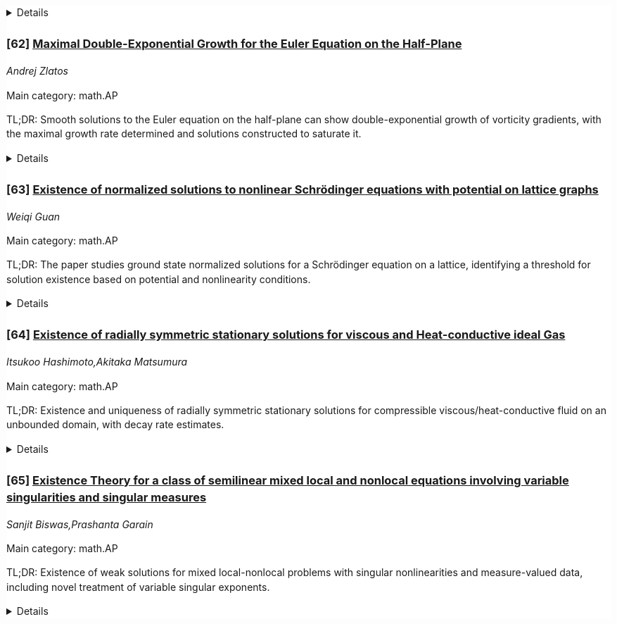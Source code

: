 
<details><summary>Details</summary></details>


### [62] [Maximal Double-Exponential Growth for the Euler Equation on the Half-Plane](https://arxiv.org/abs/2507.04198)
*Andrej Zlatos*

Main category: math.AP

TL;DR: Smooth solutions to the Euler equation on the half-plane can show double-exponential growth of vorticity gradients, with the maximal growth rate determined and solutions constructed to saturate it.


<details><summary>Details</summary></details>


### [63] [Existence of normalized solutions to nonlinear Schrödinger equations with potential on lattice graphs](https://arxiv.org/abs/2507.04204)
*Weiqi Guan*

Main category: math.AP

TL;DR: The paper studies ground state normalized solutions for a Schrödinger equation on a lattice, identifying a threshold for solution existence based on potential and nonlinearity conditions.


<details><summary>Details</summary></details>


### [64] [Existence of radially symmetric stationary solutions for viscous and Heat-conductive ideal Gas](https://arxiv.org/abs/2507.04234)
*Itsukoo Hashimoto,Akitaka Matsumura*

Main category: math.AP

TL;DR: Existence and uniqueness of radially symmetric stationary solutions for compressible viscous/heat-conductive fluid on an unbounded domain, with decay rate estimates.


<details><summary>Details</summary></details>


### [65] [Existence Theory for a class of semilinear mixed local and nonlocal equations involving variable singularities and singular measures](https://arxiv.org/abs/2507.04260)
*Sanjit Biswas,Prashanta Garain*

Main category: math.AP

TL;DR: Existence of weak solutions for mixed local-nonlocal problems with singular nonlinearities and measure-valued data, including novel treatment of variable singular exponents.


<details><summary>Details</summary></details>

